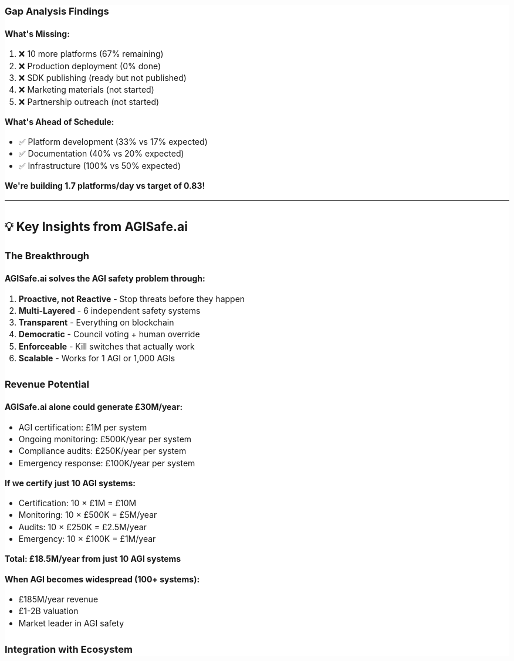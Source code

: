 ### Gap Analysis Findings

**What's Missing:**
1. ❌ 10 more platforms (67% remaining)
2. ❌ Production deployment (0% done)
3. ❌ SDK publishing (ready but not published)
4. ❌ Marketing materials (not started)
5. ❌ Partnership outreach (not started)

**What's Ahead of Schedule:**
- ✅ Platform development (33% vs 17% expected)
- ✅ Documentation (40% vs 20% expected)
- ✅ Infrastructure (100% vs 50% expected)

**We're building 1.7 platforms/day vs target of 0.83!**

---

## 💡 Key Insights from AGISafe.ai

### The Breakthrough

**AGISafe.ai solves the AGI safety problem through:**

1. **Proactive, not Reactive** - Stop threats before they happen
2. **Multi-Layered** - 6 independent safety systems
3. **Transparent** - Everything on blockchain
4. **Democratic** - Council voting + human override
5. **Enforceable** - Kill switches that actually work
6. **Scalable** - Works for 1 AGI or 1,000 AGIs

### Revenue Potential

**AGISafe.ai alone could generate £30M/year:**

- AGI certification: £1M per system
- Ongoing monitoring: £500K/year per system
- Compliance audits: £250K/year per system
- Emergency response: £100K/year per system

**If we certify just 10 AGI systems:**
- Certification: 10 × £1M = £10M
- Monitoring: 10 × £500K = £5M/year
- Audits: 10 × £250K = £2.5M/year
- Emergency: 10 × £100K = £1M/year

**Total: £18.5M/year from just 10 AGI systems**

**When AGI becomes widespread (100+ systems):**
- £185M/year revenue
- £1-2B valuation
- Market leader in AGI safety

### Integration with Ecosystem
